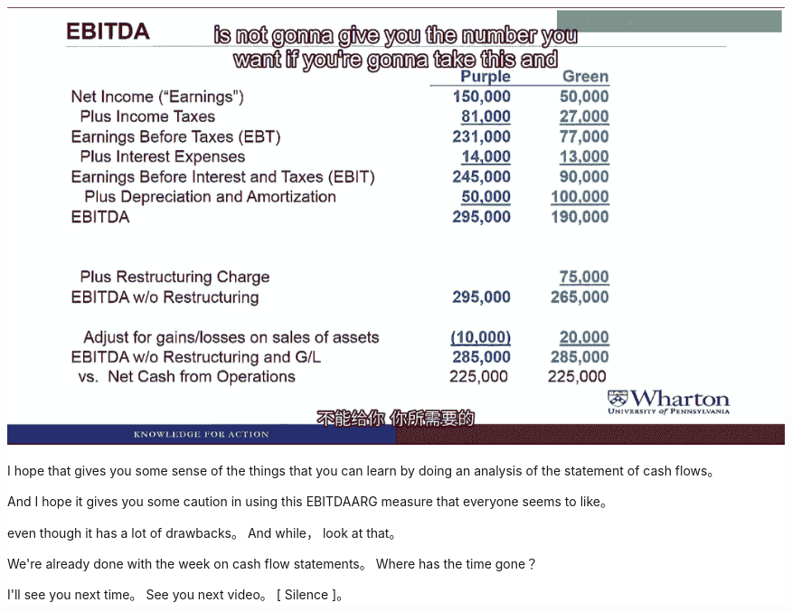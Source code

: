 ![](img/842cfce7b196627e88d1a214c4ad34e8_339.png)

 I hope that gives you some sense of the things that you can learn by doing an analysis of the statement of cash flows。

 And I hope it gives you some caution in using this EBITDAARG measure that everyone seems to like。

 even though it has a lot of drawbacks。 And while， look at that。

 We're already done with the week on cash flow statements。 Where has the time gone？

 I'll see you next time。 See you next video。 [ Silence ]。

